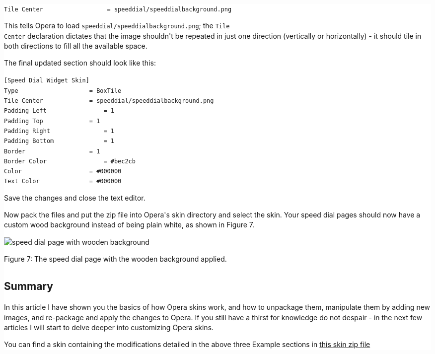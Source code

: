 <pre><code>Tile Center					= speeddial/speeddialbackground.png</code></pre>

This tells Opera to load <code>speeddial/speeddialbackground.png</code>; the <code>Tile Center</code> declaration dictates that the image shouldn&#39;t be repeated in just one direction (vertically or horizontally) - it should tile in both directions to fill all the available space.

<p>The final updated section should look like this:</p>

<pre><code>[Speed Dial Widget Skin]
Type					= BoxTile
Tile Center				= speeddial/speeddialbackground.png
Padding Left				= 1
Padding Top				= 1
Padding Right				= 1
Padding Bottom				= 1
Border					= 1
Border Color				= #bec2cb
Color					= #000000
Text Color				= #000000</code></pre>

<p>Save the changes and close the text editor.</p>

<p>Now pack the files and put the zip file into Opera&#39;s skin directory and select the skin. Your speed dial pages should now have a custom wood background instead of being plain white, as shown in Figure 7.</p>

<img src="http://forum-test.oslo.osa/kirby/content/articles/80-getting-started-with-opera-skinning/1example3final.png" alt="speed dial page with wooden background" />
<p class="comment">Figure 7: The speed dial page with the wooden background applied.</p>

<h2>Summary</h2>
<p>In this article I have shown you the basics of how Opera skins work, and how to unpackage them, manipulate them by adding new images, and re-package and apply the changes to Opera. If you still have a thirst for knowledge do not despair - in the next few articles I will start to delve deeper into customizing Opera skins.</p>

<p>You can find a skin containing the modifications detailed in the above three Example sections in <a href="new_skin.zip">this skin zip file</a></p>
